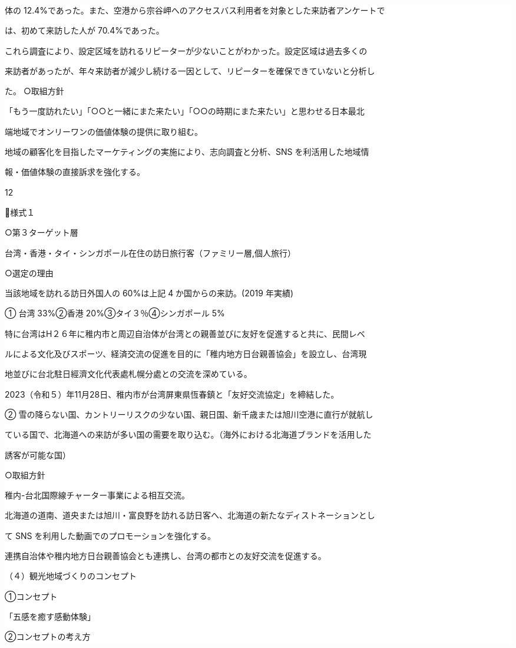 体の 12.4%であった。また、空港から宗谷岬へのアクセスバス利用者を対象とした来訪者アンケートで

は、初めて来訪した人が 70.4%であった。

これら調査により、設定区域を訪れるリピーターが少ないことがわかった。設定区域は過去多くの

来訪者があったが、年々来訪者が減少し続ける一因として、リピーターを確保できていないと分析し

た。
○取組方針

「もう一度訪れたい」「○○と一緒にまた来たい」「○○の時期にまた来たい」と思わせる日本最北

端地域でオンリーワンの価値体験の提供に取り組む。

地域の顧客化を目指したマーケティングの実施により、志向調査と分析、SNS を利活用した地域情

報・価値体験の直接訴求を強化する。

12

様式１

○第３ターゲット層

台湾・香港・タイ・シンガポール在住の訪日旅行客（ファミリー層,個人旅行）

○選定の理由

当該地域を訪れる訪日外国人の 60%は上記 4 か国からの来訪。(2019 年実績)

① 台湾 33%②香港 20%③タイ３％④シンガポール 5%

特に台湾はH２６年に稚内市と周辺自治体が台湾との親善並びに友好を促進すると共に、民間レベ

ルによる文化及びスポーツ、経済交流の促進を目的に「稚内地方日台親善協会」を設立し、台湾現

地並びに台北駐日經濟文化代表處札幌分處との交流を深めている。

2023（令和５）年11月28日、稚内市が台湾屏東県恆春鎮と「友好交流協定」を締結した。

②  雪の降らない国、カントリーリスクの少ない国、親日国、新千歳または旭川空港に直行が就航し

ている国で、北海道への来訪が多い国の需要を取り込む。（海外における北海道ブランドを活用した

誘客が可能な国）

○取組方針

稚内-台北国際線チャーター事業による相互交流。

北海道の道南、道央または旭川・富良野を訪れる訪日客へ、北海道の新たなディストネーションとし

て SNS を利用した動画でのプロモーションを強化する。

連携自治体や稚内地方日台親善協会とも連携し、台湾の都市との友好交流を促進する。

（４）観光地域づくりのコンセプト

①コンセプト

「五感を癒す感動体験」

②コンセプトの考え方
